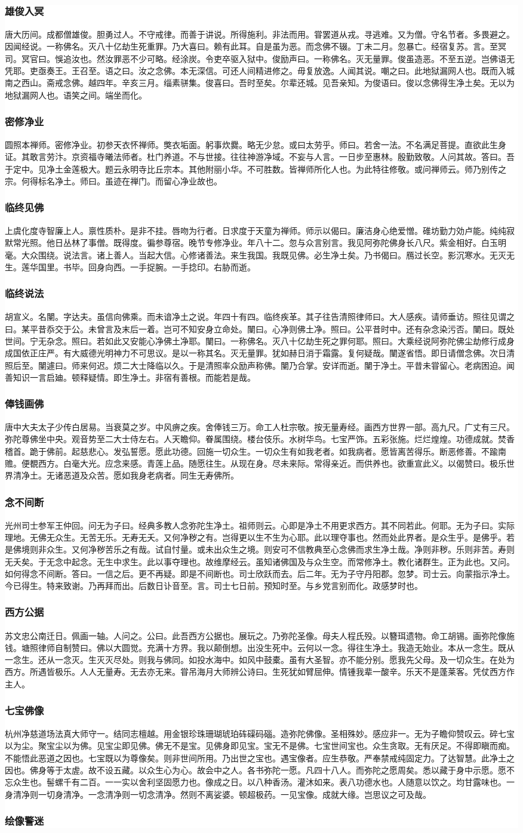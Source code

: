 ### 雄俊入冥

唐大历间。成都僧雄俊。胆勇过人。不守戒律。而善于讲说。所得施利。非法而用。甞罢道从戎。寻逃难。又为僧。守名节者。多畏避之。因闻经说。一称佛名。灭八十亿劫生死重罪。乃大喜曰。赖有此耳。自是虽为恶。而念佛不辍。丁未二月。忽暴亡。经宿复苏。言。至冥司。冥官曰。悞追汝也。然汝罪恶不少可略。经涂炭。令吏卒驱入狱中。俊励声曰。一称佛名。灭无量罪。俊虽造恶。不至五逆。岂佛语无凭耶。吏亟奏王。王召至。语之曰。汝之念佛。本无深信。可还人间精进修之。毋复放逸。人闻其说。嘲之曰。此地狱漏网人也。既而入城南之西山。斋戒念佛。越四年。辛亥三月。缁素骈集。俊喜曰。吾时至矣。尔辈还城。见吾亲知。为俊语曰。俊以念佛得生净土矣。无以为地狱漏网人也。语笑之间。端坐而化。

### 密修净业

圆照本禅师。密修净业。初参天衣怀禅师。獘衣垢面。躬事炊爨。略无少怠。或曰太劳乎。师曰。若舍一法。不名满足菩提。直欲此生身证。其敢言劳汴。京资福寺曦法师者。杜门养道。不与世接。往往神游净域。不妄与人言。一日步至惠林。殷勤致敬。人问其故。答曰。吾于定中。见净土金莲极大。题云永明寺比丘宗本。其他附丽小华。不可胜数。皆禅师所化人也。为此特往修敬。或问禅师云。师乃别传之宗。何得标名净土。师曰。虽迹在禅门。而留心净业故也。

### 临终见佛

上虞化度寺智廉上人。禀性质朴。是非不挂。唇吻为行者。日求度于天童为禅师。师示以偈曰。廉洁身心绝爱憎。碓坊勤力効卢能。纯纯寂默常光照。他日丛林了事僧。既得度。徧参尊宿。晚节专修净业。年八十二。忽与众言别言。我见阿弥陀佛身长八尺。紫金相好。白玉明毫。大众围绕。说法言。诸上善人。当起大信。心修诸善法。来生我国。我既见佛。必生净土矣。乃书偈曰。鴈过长空。影沉寒水。无灭无生。莲华国里。书毕。回身向西。一手捉腕。一手捻印。右胁而逝。

### 临终说法

胡宣义。名闉。字达夫。虽信向佛乘。而未谙净土之说。年四十有四。临终疾革。其子往告清照律师曰。大人感疾。请师垂访。照往见谓之曰。某平昔忝交于公。未曾言及末后一着。岂可不知安身立命处。闉曰。心净则佛土净。照曰。公平昔时中。还有杂念染污否。闉曰。既处世间。宁无杂念。照曰。若如此又安能心净佛土净耶。闉曰。一称佛名。灭八十亿劫生死之罪何耶。照曰。大乘经说阿弥陀佛尘劫修行成身成国依正庄严。有大威德光明神力不可思议。是以一称其名。灭无量罪。犹如赫日消于霜露。复何疑哉。闉遂省悟。即日请僧念佛。次日清照后至。闉遽曰。师来何迟。烦二大士降临以久。于是清照率众励声称佛。闉乃合掌。安详而逝。闉于净土。平昔未甞留心。老病困迫。闻善知识一言启廸。顿释疑情。即生净土。非宿有善根。而能若是哉。

### 俸钱画佛

唐中大夫太子少传白居易。当衰莫之岁。中风痹之疾。舍俸钱三万。命工人杜宗敬。按无量寿经。画西方世界一部。高九尺。广丈有三尺。弥陀尊佛坐中央。观音势至二大士侍左右。人天瞻仰。眷属围绕。楼台伎乐。水树华鸟。七宝严饰。五彩张施。烂烂煌煌。功德成就。焚香稽首。跪于佛前。起慈悲心。发弘誓愿。愿此功德。回施一切众生。一切众生有如我老者。如我病者。愿皆离苦得乐。断恶修善。不踰南赡。便覩西方。白毫大光。应念来感。青莲上品。随愿往生。从现在身。尽未来际。常得亲近。而供养也。欲重宣此义。以偈赞曰。极乐世界清净土。无诸恶道及众苦。愿如我身老病者。同生无寿佛所。

### 念不间断

光州司士参军王仲回。问无为子曰。经典多教人念弥陀生净土。祖师则云。心即是净土不用更求西方。其不同若此。何耶。无为子曰。实际理地。无佛无众生。无苦无乐。无寿无夭。又何净秽之有。岂得更以生不生为心耶。此以理夺事也。然而处此界者。是众生乎。是佛乎。若是佛境则非众生。又何净秽苦乐之有哉。试自忖量。或未出众生之境。则安可不信教典至心念佛而求生净土哉。净则非秽。乐则非苦。寿则无夭矣。于无念中起念。无生中求生。此以事夺理也。故维摩经云。虽知诸佛国及与众生空。而常修净土。教化诸群生。正为此也。又问。如何得念不间断。答曰。一信之后。更不再疑。即是不间断也。司士欣跃而去。后二年。无为子守丹阳郡。忽梦。司士云。向蒙指示净土。今已得生。特来致谢。乃再拜而出。后数日讣音至。言。司士七日前。预知时至。与乡党言别而化。政感梦时也。

### 西方公据

苏文忠公南迁日。佩画一轴。人问之。公曰。此吾西方公据也。展玩之。乃弥陀圣像。母夫人程氏殁。以簪珥遗物。命工胡锡。画弥陀像施钱。塘照律师自制赞曰。佛以大圆觉。充满十方界。我以颠倒想。出没生死中。云何以一念。得往生净土。我造无始业。本从一念生。既从一念生。还从一念灭。生灭灭尽处。则我与佛同。如投水海中。如风中鼓橐。虽有大圣智。亦不能分别。愿我先父母。及一切众生。在处为西方。所遇皆极乐。人人无量寿。无去亦无来。甞吊海月大师辨公诗曰。生死犹如臂屈伸。情锺我辈一酸辛。乐天不是蓬莱客。凭仗西方作主人。

### 七宝佛像

杭州净慈道场法真大师守一。结同志檀越。用金银珍珠珊瑚琥珀砗磲码碯。造弥陀佛像。圣相殊妙。感应非一。无为子瞻仰赞叹云。碎七宝以为尘。聚宝尘以为佛。见宝尘即见佛。佛无不是宝。见佛身即见宝。宝无不是佛。七宝世间宝也。众生贪取。无有厌足。不得即瞋而痴。不能悟此恶道之因也。七宝既以为尊像矣。则非世间所用。乃出世之宝也。遇宝像者。应生恭敬。严奉禁戒纯固定力。了达智慧。此净土之因也。佛身等于太虗。故不设五藏。以众生心为心。故会中之人。各书弥陀一愿。凡四十八人。而弥陀之愿周矣。悉以藏于身中示愿。愿不忘众生也。髻螺千有二百。一一实以舍利坚固愿力也。像成之日。以八种香汤。灌沐如来。表八功德水也。人随意以饮之。均甘露味也。一身清净则一切身清净。一念清净则一切念清净。然则不离娑婆。顿超极药。一见宝像。成就大缘。岂思议之可及哉。

### 绘像警迷
